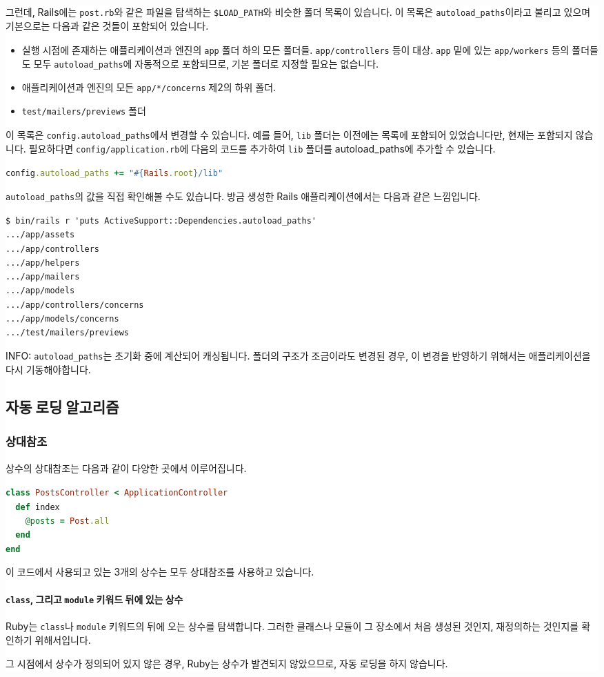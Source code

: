 그런데, Rails에는 `post.rb`와 같은 파일을 탐색하는 `$LOAD_PATH`와 비슷한 폴더 목록이 있습니다. 이 목록은 `autoload_paths`이라고 불리고 있으며 기본으로는 다음과 같은 것들이 포함되어 있습니다.

* 실행 시점에 존재하는 애플리케이션과 엔진의 `app` 폴더 하의 모든 폴더들. `app/controllers` 등이 대상. `app` 밑에 있는 `app/workers` 등의 폴더들도 모두 `autoload_paths`에 자동적으로 포함되므로, 기본 폴더로 지정할 필요는 없습니다.

* 애플리케이션과 엔진의 모든 `app/*/concerns` 제2의 하위 폴더.

* `test/mailers/previews` 폴더

이 목록은 `config.autoload_paths`에서 변경할 수 있습니다. 예를 들어, `lib` 폴더는 이전에는 목록에 포함되어 있었습니다만, 현재는 포함되지 않습니다. 필요하다면 `config/application.rb`에 다음의 코드를 추가하여 `lib` 폴더를 autoload_paths에 추가할 수 있습니다.

```ruby
config.autoload_paths += "#{Rails.root}/lib"
```

`autoload_paths`의 값을 직접 확인해볼 수도 있습니다. 방금 생성한 Rails 애플리케이션에서는 다음과 같은 느낌입니다.

```
$ bin/rails r 'puts ActiveSupport::Dependencies.autoload_paths'
.../app/assets
.../app/controllers
.../app/helpers
.../app/mailers
.../app/models
.../app/controllers/concerns
.../app/models/concerns
.../test/mailers/previews
```

INFO: `autoload_paths`는 초기화 중에 계산되어 캐싱됩니다. 폴더의 구조가 조금이라도 변경된 경우, 이 변경을 반영하기 위해서는 애플리케이션을 다시 기동해야합니다.


자동 로딩 알고리즘
----------------------

### 상대참조

상수의 상대참조는 다음과 같이 다양한 곳에서 이루어집니다.

```ruby
class PostsController < ApplicationController
  def index
    @posts = Post.all
  end
end
```

이 코드에서 사용되고 있는 3개의 상수는 모두 상대참조를 사용하고 있습니다.

#### `class`, 그리고 `module` 키워드 뒤에 있는 상수

Ruby는 `class`나 `module` 키워드의 뒤에 오는 상수를 탐색합니다. 그러한 클래스나 모듈이 그 장소에서 처음 생성된 것인지, 재정의하는 것인지를 확인하기 위해서입니다.

그 시점에서 상수가 정의되어 있지 않은 경우, Ruby는 상수가 발견되지 않았으므로, 자동 로딩을 하지 않습니다.
